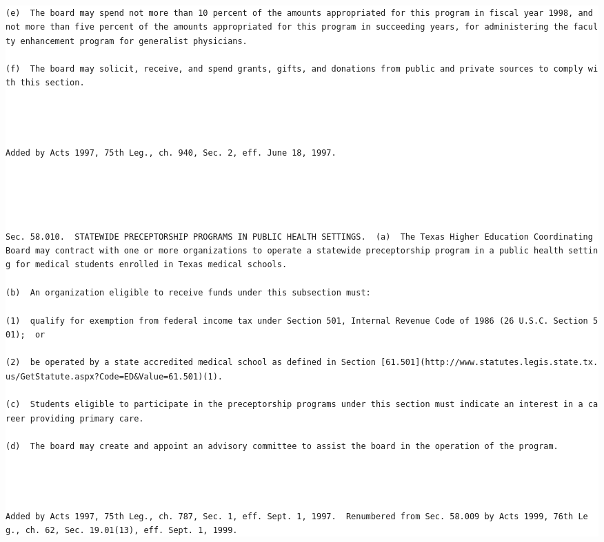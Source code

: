     (e)  The board may spend not more than 10 percent of the amounts appropriated for this program in fiscal year 1998, and not more than five percent of the amounts appropriated for this program in succeeding years, for administering the faculty enhancement program for generalist physicians.
    
    (f)  The board may solicit, receive, and spend grants, gifts, and donations from public and private sources to comply with this section.
    
    
    
    
    Added by Acts 1997, 75th Leg., ch. 940, Sec. 2, eff. June 18, 1997.
    
    
    
    
    
    Sec. 58.010.  STATEWIDE PRECEPTORSHIP PROGRAMS IN PUBLIC HEALTH SETTINGS.  (a)  The Texas Higher Education Coordinating Board may contract with one or more organizations to operate a statewide preceptorship program in a public health setting for medical students enrolled in Texas medical schools.
    
    (b)  An organization eligible to receive funds under this subsection must:
    
    (1)  qualify for exemption from federal income tax under Section 501, Internal Revenue Code of 1986 (26 U.S.C. Section 501);  or
    
    (2)  be operated by a state accredited medical school as defined in Section [61.501](http://www.statutes.legis.state.tx.us/GetStatute.aspx?Code=ED&Value=61.501)(1).
    
    (c)  Students eligible to participate in the preceptorship programs under this section must indicate an interest in a career providing primary care.
    
    (d)  The board may create and appoint an advisory committee to assist the board in the operation of the program.
    
    
    
    
    Added by Acts 1997, 75th Leg., ch. 787, Sec. 1, eff. Sept. 1, 1997.  Renumbered from Sec. 58.009 by Acts 1999, 76th Leg., ch. 62, Sec. 19.01(13), eff. Sept. 1, 1999.
    
    
    
    
    				
